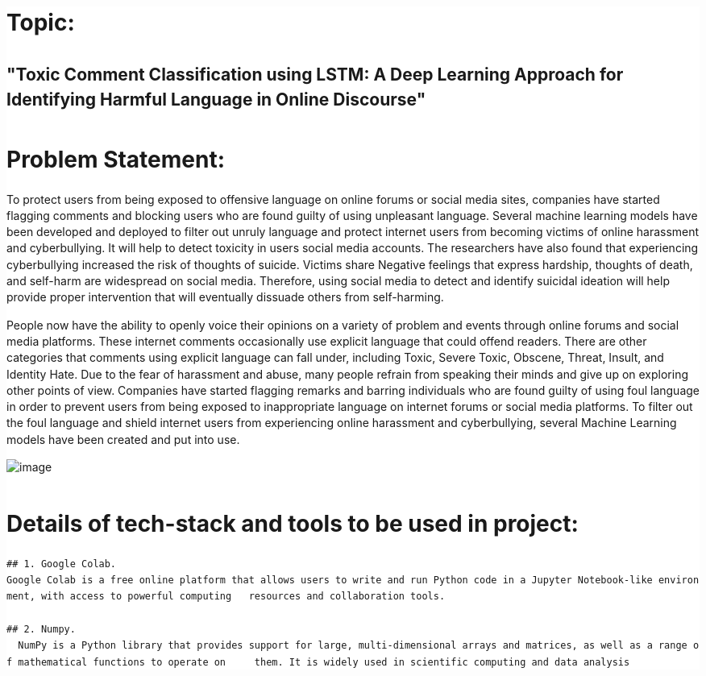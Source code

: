 

# Topic:
## "Toxic Comment Classification using LSTM: A Deep Learning Approach for Identifying Harmful Language in Online Discourse"

# Problem Statement:

To protect users from being exposed to offensive language on online forums or 
social media sites, companies have started flagging comments and blocking users 
who are found guilty of using unpleasant language. Several machine learning 
models have been developed and deployed to filter out unruly language and 
protect internet users from becoming victims of online harassment and 
cyberbullying. It will help to detect toxicity in users social media accounts. 
The researchers have also found that experiencing cyberbullying increased 
the risk of thoughts of suicide. Victims share Negative feelings that express 
hardship, thoughts of death, and self-harm are widespread on social media. 
Therefore, using social media to detect and identify suicidal ideation will 
help provide proper intervention that will eventually dissuade others from
self-harming.



People now have the ability to openly voice their opinions on a variety of problem
and events through online forums and social media platforms. These internet 
comments occasionally use explicit language that could offend readers. There are 
other categories that comments using explicit language can fall under, including 
Toxic, Severe Toxic, Obscene, Threat, Insult, and Identity Hate. Due to the fear 
of harassment and abuse, many people refrain from speaking their minds and give up 
on exploring other points of view. Companies have started flagging remarks and 
barring individuals who are found guilty of using foul language in order to prevent 
users from being exposed to inappropriate language on internet forums or social 
media platforms. To filter out the foul language and shield internet users from 
experiencing online harassment and cyberbullying, several Machine Learning models 
have been created and put into use.


![image](https://user-images.githubusercontent.com/94919954/220010639-30879251-79d5-495a-b123-fc07d2c96e6e.png)

# Details of tech-stack and tools to be used in project:

    ## 1. Google Colab.
    Google Colab is a free online platform that allows users to write and run Python code in a Jupyter Notebook-like environment, with access to powerful computing   resources and collaboration tools.
    
    ## 2. Numpy.
      NumPy is a Python library that provides support for large, multi-dimensional arrays and matrices, as well as a range of mathematical functions to operate on     them. It is widely used in scientific computing and data analysis
    